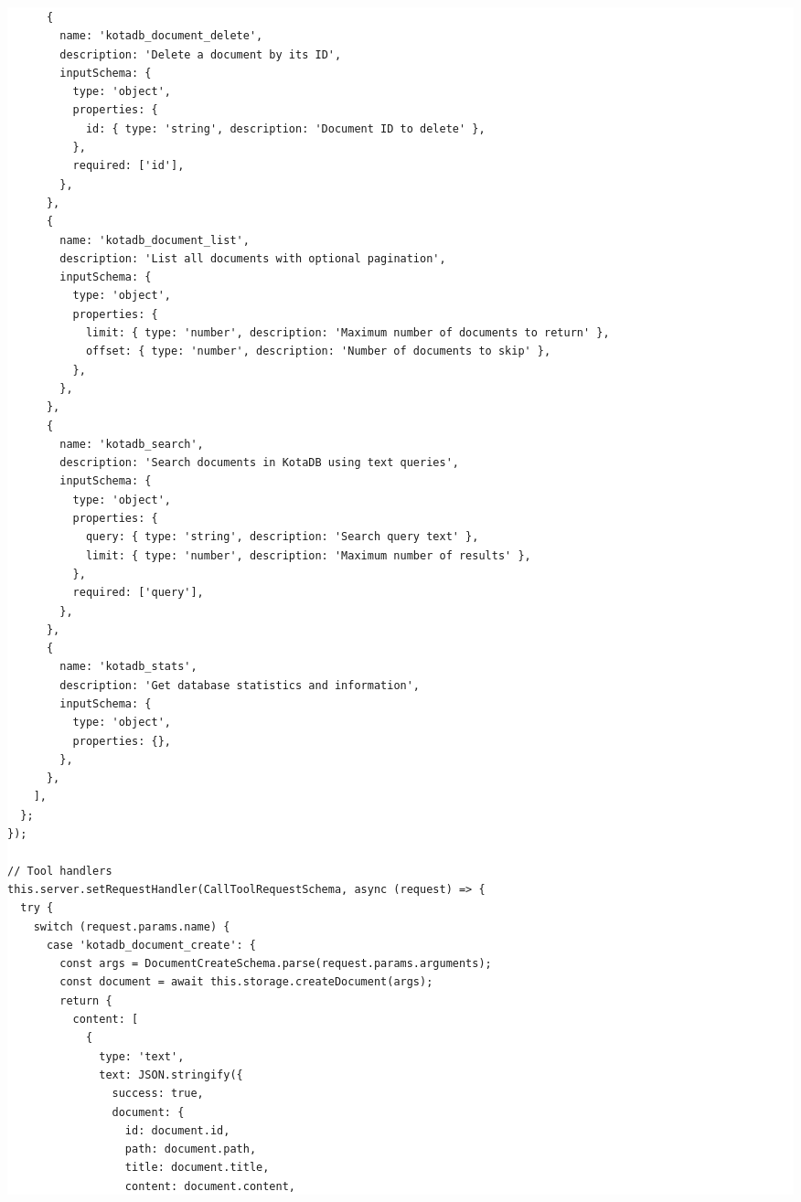           {
            name: 'kotadb_document_delete',
            description: 'Delete a document by its ID',
            inputSchema: {
              type: 'object',
              properties: {
                id: { type: 'string', description: 'Document ID to delete' },
              },
              required: ['id'],
            },
          },
          {
            name: 'kotadb_document_list',
            description: 'List all documents with optional pagination',
            inputSchema: {
              type: 'object',
              properties: {
                limit: { type: 'number', description: 'Maximum number of documents to return' },
                offset: { type: 'number', description: 'Number of documents to skip' },
              },
            },
          },
          {
            name: 'kotadb_search',
            description: 'Search documents in KotaDB using text queries',
            inputSchema: {
              type: 'object',
              properties: {
                query: { type: 'string', description: 'Search query text' },
                limit: { type: 'number', description: 'Maximum number of results' },
              },
              required: ['query'],
            },
          },
          {
            name: 'kotadb_stats',
            description: 'Get database statistics and information',
            inputSchema: {
              type: 'object',
              properties: {},
            },
          },
        ],
      };
    });

    // Tool handlers
    this.server.setRequestHandler(CallToolRequestSchema, async (request) => {
      try {
        switch (request.params.name) {
          case 'kotadb_document_create': {
            const args = DocumentCreateSchema.parse(request.params.arguments);
            const document = await this.storage.createDocument(args);
            return {
              content: [
                {
                  type: 'text',
                  text: JSON.stringify({
                    success: true,
                    document: {
                      id: document.id,
                      path: document.path,
                      title: document.title,
                      content: document.content,